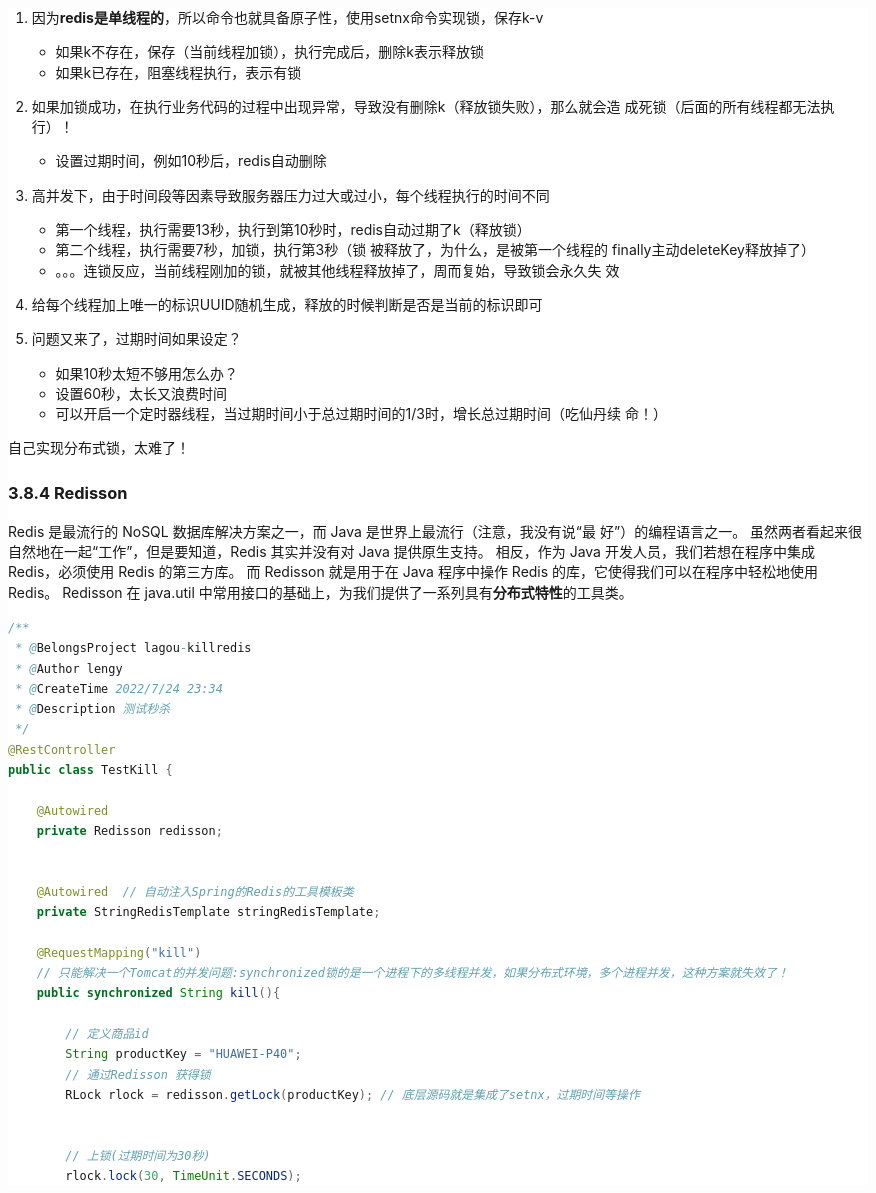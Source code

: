1. 因为**redis是单线程的**，所以命令也就具备原子性，使用setnx命令实现锁，保存k-v
   * 如果k不存在，保存（当前线程加锁），执行完成后，删除k表示释放锁
   * 如果k已存在，阻塞线程执行，表示有锁

2. 如果加锁成功，在执行业务代码的过程中出现异常，导致没有删除k（释放锁失败），那么就会造
   成死锁（后面的所有线程都无法执行）！
   * 设置过期时间，例如10秒后，redis自动删除

3. 高并发下，由于时间段等因素导致服务器压力过大或过小，每个线程执行的时间不同
   * 第一个线程，执行需要13秒，执行到第10秒时，redis自动过期了k（释放锁）
   * 第二个线程，执行需要7秒，加锁，执行第3秒（锁 被释放了，为什么，是被第一个线程的
     finally主动deleteKey释放掉了）
   * 。。。连锁反应，当前线程刚加的锁，就被其他线程释放掉了，周而复始，导致锁会永久失
     效

4. 给每个线程加上唯一的标识UUID随机生成，释放的时候判断是否是当前的标识即可

5. 问题又来了，过期时间如果设定？
   * 如果10秒太短不够用怎么办？
   * 设置60秒，太长又浪费时间
   * 可以开启一个定时器线程，当过期时间小于总过期时间的1/3时，增长总过期时间（吃仙丹续
     命！）

自己实现分布式锁，太难了！





### 3.8.4 Redisson

Redis 是最流行的 NoSQL 数据库解决方案之一，而 Java 是世界上最流行（注意，我没有说“最
好”）的编程语言之一。
虽然两者看起来很自然地在一起“工作”，但是要知道，Redis 其实并没有对 Java 提供原生支持。
相反，作为 Java 开发人员，我们若想在程序中集成 Redis，必须使用 Redis 的第三方库。
而 Redisson 就是用于在 Java 程序中操作 Redis 的库，它使得我们可以在程序中轻松地使用 
Redis。
Redisson 在 java.util 中常用接口的基础上，为我们提供了一系列具有**分布式特性**的工具类。

```java
/**
 * @BelongsProject lagou-killredis
 * @Author lengy
 * @CreateTime 2022/7/24 23:34
 * @Description 测试秒杀
 */
@RestController
public class TestKill {

    @Autowired
    private Redisson redisson;


    @Autowired  // 自动注入Spring的Redis的工具模板类
    private StringRedisTemplate stringRedisTemplate;

    @RequestMapping("kill")
    // 只能解决一个Tomcat的并发问题:synchronized锁的是一个进程下的多线程并发，如果分布式环境，多个进程并发，这种方案就失效了！
    public synchronized String kill(){

        // 定义商品id
        String productKey = "HUAWEI-P40";
        // 通过Redisson 获得锁
        RLock rlock = redisson.getLock(productKey); // 底层源码就是集成了setnx，过期时间等操作


        // 上锁(过期时间为30秒)
        rlock.lock(30, TimeUnit.SECONDS);
```